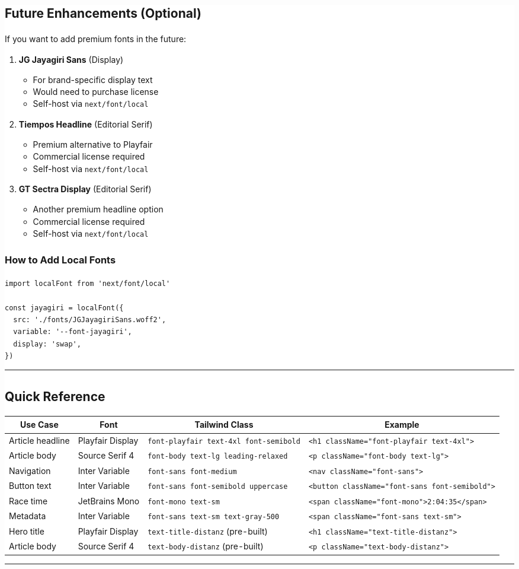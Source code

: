 
## Future Enhancements (Optional)

If you want to add premium fonts in the future:

1. **JG Jayagiri Sans** (Display)
   - For brand-specific display text
   - Would need to purchase license
   - Self-host via `next/font/local`

2. **Tiempos Headline** (Editorial Serif)
   - Premium alternative to Playfair
   - Commercial license required
   - Self-host via `next/font/local`

3. **GT Sectra Display** (Editorial Serif)
   - Another premium headline option
   - Commercial license required
   - Self-host via `next/font/local`

### How to Add Local Fonts

```tsx
import localFont from 'next/font/local'

const jayagiri = localFont({
  src: './fonts/JGJayagiriSans.woff2',
  variable: '--font-jayagiri',
  display: 'swap',
})
```

---

## Quick Reference

| Use Case | Font | Tailwind Class | Example |
|----------|------|----------------|---------|
| Article headline | Playfair Display | `font-playfair text-4xl font-semibold` | `<h1 className="font-playfair text-4xl">` |
| Article body | Source Serif 4 | `font-body text-lg leading-relaxed` | `<p className="font-body text-lg">` |
| Navigation | Inter Variable | `font-sans font-medium` | `<nav className="font-sans">` |
| Button text | Inter Variable | `font-sans font-semibold uppercase` | `<button className="font-sans font-semibold">` |
| Race time | JetBrains Mono | `font-mono text-sm` | `<span className="font-mono">2:04:35</span>` |
| Metadata | Inter Variable | `font-sans text-sm text-gray-500` | `<span className="font-sans text-sm">` |
| Hero title | Playfair Display | `text-title-distanz` (pre-built) | `<h1 className="text-title-distanz">` |
| Article body | Source Serif 4 | `text-body-distanz` (pre-built) | `<p className="text-body-distanz">` |

---
